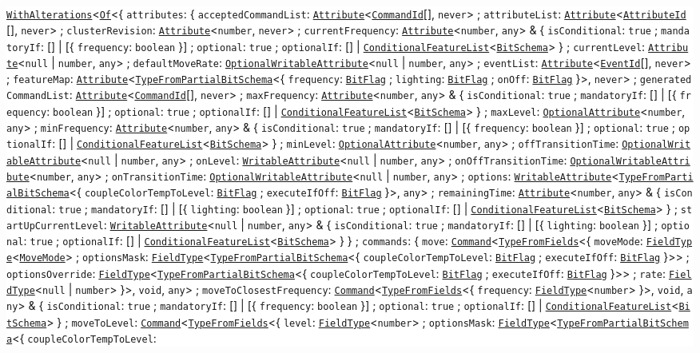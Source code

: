 [`WithAlterations`](../modules/exports_cluster.ElementModifier.md#withalterations)\<[`Of`](exports_cluster.ClusterType.Of.md)\<\{ `attributes`: \{ `acceptedCommandList`: [`Attribute`](exports_cluster.Attribute.md)\<[`CommandId`](../modules/exports_datatype.md#commandid)[], `never`\> ; `attributeList`: [`Attribute`](exports_cluster.Attribute.md)\<[`AttributeId`](../modules/exports_datatype.md#attributeid)[], `never`\> ; `clusterRevision`: [`Attribute`](exports_cluster.Attribute.md)\<`number`, `never`\> ; `currentFrequency`: [`Attribute`](exports_cluster.Attribute.md)\<`number`, `any`\> & \{ `isConditional`: ``true`` ; `mandatoryIf`: [] \| [\{ `frequency`: `boolean`  }] ; `optional`: ``true`` ; `optionalIf`: [] \| [`ConditionalFeatureList`](../modules/exports_cluster.md#conditionalfeaturelist)\<[`BitSchema`](../modules/exports_schema.md#bitschema)\>  } ; `currentLevel`: [`Attribute`](exports_cluster.Attribute.md)\<``null`` \| `number`, `any`\> ; `defaultMoveRate`: [`OptionalWritableAttribute`](exports_cluster.OptionalWritableAttribute.md)\<``null`` \| `number`, `any`\> ; `eventList`: [`Attribute`](exports_cluster.Attribute.md)\<[`EventId`](../modules/exports_datatype.md#eventid)[], `never`\> ; `featureMap`: [`Attribute`](exports_cluster.Attribute.md)\<[`TypeFromPartialBitSchema`](../modules/exports_schema.md#typefrompartialbitschema)\<\{ `frequency`: [`BitFlag`](../modules/exports_schema.md#bitflag) ; `lighting`: [`BitFlag`](../modules/exports_schema.md#bitflag) ; `onOff`: [`BitFlag`](../modules/exports_schema.md#bitflag)  }\>, `never`\> ; `generatedCommandList`: [`Attribute`](exports_cluster.Attribute.md)\<[`CommandId`](../modules/exports_datatype.md#commandid)[], `never`\> ; `maxFrequency`: [`Attribute`](exports_cluster.Attribute.md)\<`number`, `any`\> & \{ `isConditional`: ``true`` ; `mandatoryIf`: [] \| [\{ `frequency`: `boolean`  }] ; `optional`: ``true`` ; `optionalIf`: [] \| [`ConditionalFeatureList`](../modules/exports_cluster.md#conditionalfeaturelist)\<[`BitSchema`](../modules/exports_schema.md#bitschema)\>  } ; `maxLevel`: [`OptionalAttribute`](exports_cluster.OptionalAttribute.md)\<`number`, `any`\> ; `minFrequency`: [`Attribute`](exports_cluster.Attribute.md)\<`number`, `any`\> & \{ `isConditional`: ``true`` ; `mandatoryIf`: [] \| [\{ `frequency`: `boolean`  }] ; `optional`: ``true`` ; `optionalIf`: [] \| [`ConditionalFeatureList`](../modules/exports_cluster.md#conditionalfeaturelist)\<[`BitSchema`](../modules/exports_schema.md#bitschema)\>  } ; `minLevel`: [`OptionalAttribute`](exports_cluster.OptionalAttribute.md)\<`number`, `any`\> ; `offTransitionTime`: [`OptionalWritableAttribute`](exports_cluster.OptionalWritableAttribute.md)\<``null`` \| `number`, `any`\> ; `onLevel`: [`WritableAttribute`](exports_cluster.WritableAttribute.md)\<``null`` \| `number`, `any`\> ; `onOffTransitionTime`: [`OptionalWritableAttribute`](exports_cluster.OptionalWritableAttribute.md)\<`number`, `any`\> ; `onTransitionTime`: [`OptionalWritableAttribute`](exports_cluster.OptionalWritableAttribute.md)\<``null`` \| `number`, `any`\> ; `options`: [`WritableAttribute`](exports_cluster.WritableAttribute.md)\<[`TypeFromPartialBitSchema`](../modules/exports_schema.md#typefrompartialbitschema)\<\{ `coupleColorTempToLevel`: [`BitFlag`](../modules/exports_schema.md#bitflag) ; `executeIfOff`: [`BitFlag`](../modules/exports_schema.md#bitflag)  }\>, `any`\> ; `remainingTime`: [`Attribute`](exports_cluster.Attribute.md)\<`number`, `any`\> & \{ `isConditional`: ``true`` ; `mandatoryIf`: [] \| [\{ `lighting`: `boolean`  }] ; `optional`: ``true`` ; `optionalIf`: [] \| [`ConditionalFeatureList`](../modules/exports_cluster.md#conditionalfeaturelist)\<[`BitSchema`](../modules/exports_schema.md#bitschema)\>  } ; `startUpCurrentLevel`: [`WritableAttribute`](exports_cluster.WritableAttribute.md)\<``null`` \| `number`, `any`\> & \{ `isConditional`: ``true`` ; `mandatoryIf`: [] \| [\{ `lighting`: `boolean`  }] ; `optional`: ``true`` ; `optionalIf`: [] \| [`ConditionalFeatureList`](../modules/exports_cluster.md#conditionalfeaturelist)\<[`BitSchema`](../modules/exports_schema.md#bitschema)\>  }  } ; `commands`: \{ `move`: [`Command`](exports_cluster.Command.md)\<[`TypeFromFields`](../modules/exports_tlv.md#typefromfields)\<\{ `moveMode`: [`FieldType`](exports_tlv.FieldType.md)\<[`MoveMode`](../enums/exports_cluster.PulseWidthModulation.MoveMode.md)\> ; `optionsMask`: [`FieldType`](exports_tlv.FieldType.md)\<[`TypeFromPartialBitSchema`](../modules/exports_schema.md#typefrompartialbitschema)\<\{ `coupleColorTempToLevel`: [`BitFlag`](../modules/exports_schema.md#bitflag) ; `executeIfOff`: [`BitFlag`](../modules/exports_schema.md#bitflag)  }\>\> ; `optionsOverride`: [`FieldType`](exports_tlv.FieldType.md)\<[`TypeFromPartialBitSchema`](../modules/exports_schema.md#typefrompartialbitschema)\<\{ `coupleColorTempToLevel`: [`BitFlag`](../modules/exports_schema.md#bitflag) ; `executeIfOff`: [`BitFlag`](../modules/exports_schema.md#bitflag)  }\>\> ; `rate`: [`FieldType`](exports_tlv.FieldType.md)\<``null`` \| `number`\>  }\>, `void`, `any`\> ; `moveToClosestFrequency`: [`Command`](exports_cluster.Command.md)\<[`TypeFromFields`](../modules/exports_tlv.md#typefromfields)\<\{ `frequency`: [`FieldType`](exports_tlv.FieldType.md)\<`number`\>  }\>, `void`, `any`\> & \{ `isConditional`: ``true`` ; `mandatoryIf`: [] \| [\{ `frequency`: `boolean`  }] ; `optional`: ``true`` ; `optionalIf`: [] \| [`ConditionalFeatureList`](../modules/exports_cluster.md#conditionalfeaturelist)\<[`BitSchema`](../modules/exports_schema.md#bitschema)\>  } ; `moveToLevel`: [`Command`](exports_cluster.Command.md)\<[`TypeFromFields`](../modules/exports_tlv.md#typefromfields)\<\{ `level`: [`FieldType`](exports_tlv.FieldType.md)\<`number`\> ; `optionsMask`: [`FieldType`](exports_tlv.FieldType.md)\<[`TypeFromPartialBitSchema`](../modules/exports_schema.md#typefrompartialbitschema)\<\{ `coupleColorTempToLevel`: